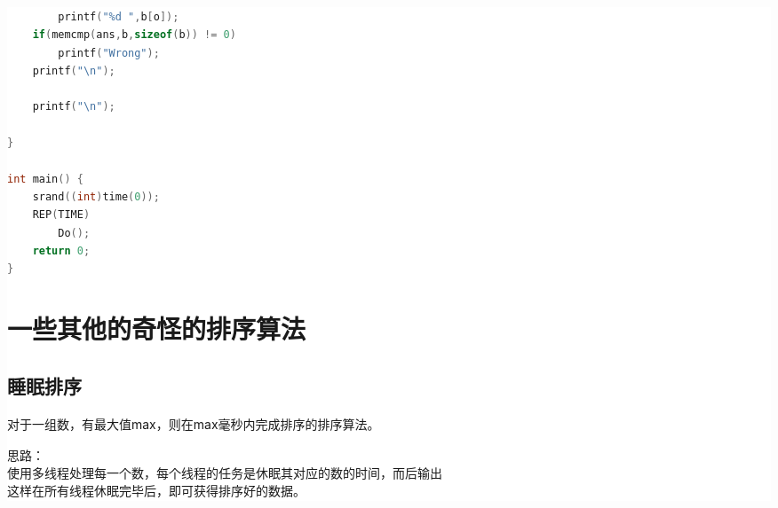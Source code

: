 ```cpp sort
        printf("%d ",b[o]);
    if(memcmp(ans,b,sizeof(b)) != 0)
        printf("Wrong");
    printf("\n");

    printf("\n");

}

int main() {
    srand((int)time(0));
    REP(TIME)
        Do();
    return 0;
}
```


# 一些其他的奇怪的排序算法

## 睡眠排序
对于一组数，有最大值max，则在max毫秒内完成排序的排序算法。

思路：  
使用多线程处理每一个数，每个线程的任务是休眠其对应的数的时间，而后输出  
这样在所有线程休眠完毕后，即可获得排序好的数据。  

